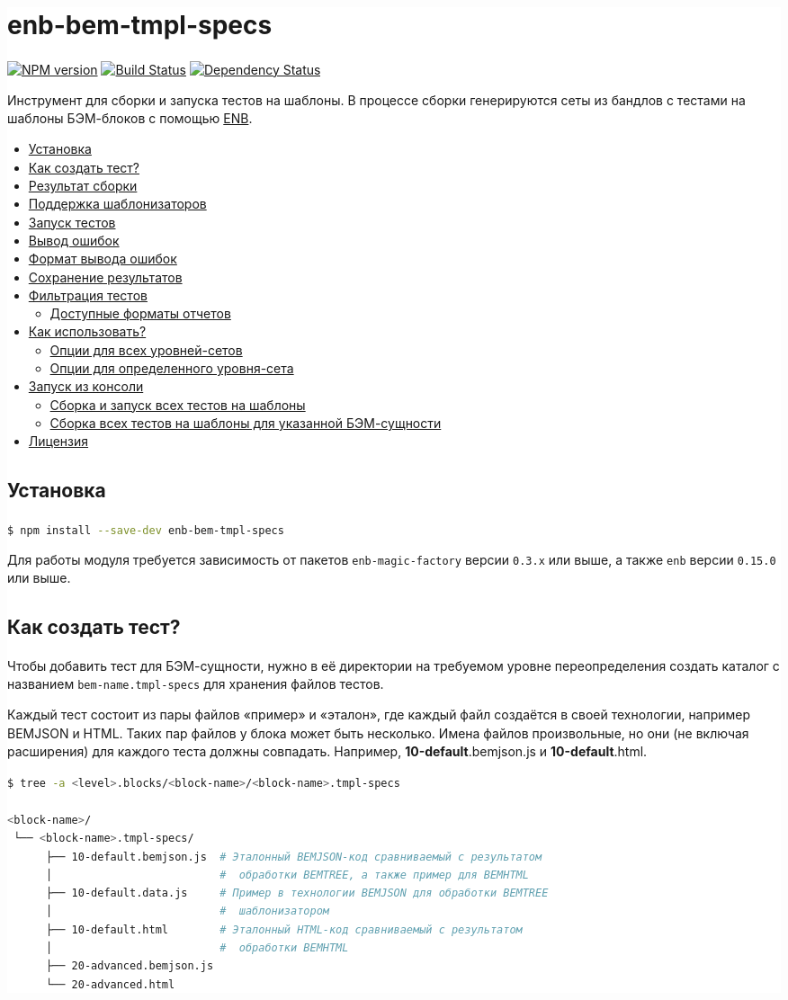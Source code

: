 enb-bem-tmpl-specs
==================

[![NPM version](https://img.shields.io/npm/v/enb-bem-tmpl-specs.svg?style=flat)](http://npmjs.org/package/enb-bem-tmpl-specs) [![Build Status](https://img.shields.io/travis/enb/enb-bem-tmpl-specs/master.svg?style=flat)](https://travis-ci.org/enb/enb-bem-tmpl-specs) [![Dependency Status](https://img.shields.io/david/enb/enb-bem-tmpl-specs.svg?style=flat)](https://david-dm.org/enb/enb-bem-tmpl-specs)

Инструмент для сборки и запуска тестов на шаблоны. В процессе сборки генерируются сеты из бандлов с тестами на шаблоны БЭМ-блоков с помощью [ENB](http://enb-make.info/).


- [Установка](#Установка)
- [Как создать тест?](#Как-создать-тест)
- [Результат сборки](#Результат-сборки)
- [Поддержка шаблонизаторов](#Поддержка-шаблонизаторов)
- [Запуск тестов](#Запуск-тестов)
- [Вывод ошибок](#Вывод-ошибок)
- [Формат вывода ошибок](#Формат-вывода-ошибок)
- [Сохранение результатов](#Сохранение-результатов)
- [Фильтрация тестов](#Фильтрация-тестов)
  - [Доступные форматы отчетов](#Доступные-форматы-отчетов)
- [Как использовать?](#Как-использовать)
  - [Опции для всех уровней-сетов](#Опции-для-всех-уровней-сетов)
  - [Опции для определенного уровня-сета](#Опции-для-определенного-уровня-сета)
- [Запуск из консоли](#Запуск-из-консоли)
  - [Сборка и запуск всех тестов на шаблоны](#Сборка-и-запуск-всех-тестов-на-шаблоны)
  - [Сборка всех тестов на шаблоны для указанной БЭМ-сущности](#Сборка-всех-тестов-на-шаблоны-для-указанной-БЭМ-сущности)
- [Лицензия](#Лицензия)



Установка
---------

```sh
$ npm install --save-dev enb-bem-tmpl-specs
```

Для работы модуля требуется зависимость от пакетов `enb-magic-factory` версии `0.3.x` или выше, а также `enb` версии `0.15.0` или выше.

Как создать тест?
-----------------

Чтобы добавить тест для БЭМ-сущности, нужно в её директории на требуемом уровне переопределения создать каталог с названием `bem-name.tmpl-specs` для хранения файлов тестов.

Каждый тест состоит из пары файлов «пример» и «эталон», где каждый файл создаётся в своей технологии, например BEMJSON и HTML. Таких пар файлов у блока может быть несколько. Имена файлов произвольные, но они (не включая расширения) для каждого теста должны совпадать. Например, **10-default**.bemjson.js и **10-default**.html.

```sh
$ tree -a <level>.blocks/<block-name>/<block-name>.tmpl-specs

<block-name>/
 └── <block-name>.tmpl-specs/
      ├── 10-default.bemjson.js  # Эталонный BEMJSON-код сравниваемый с результатом
      │                          #  обработки BEMTREE, а также пример для BEMHTML
      ├── 10-default.data.js     # Пример в технологии BEMJSON для обработки BEMTREE 
      │                          #  шаблонизатором
      ├── 10-default.html        # Эталонный HTML-код сравниваемый с результатом 
      │                          #  обработки BEMHTML
      ├── 20-advanced.bemjson.js
      └── 20-advanced.html
```
